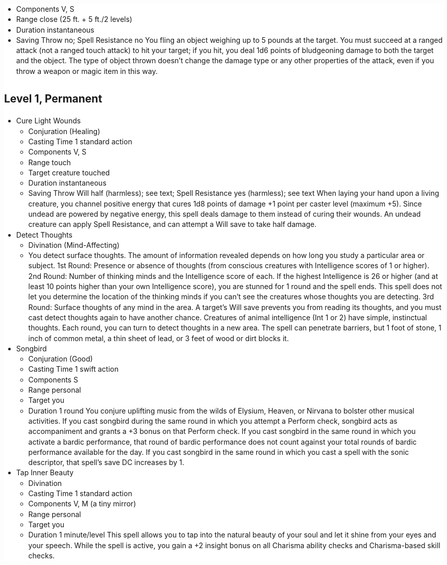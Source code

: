   - Components V, S
  - Range close (25 ft. + 5 ft./2 levels)
  - Duration instantaneous
  - Saving Throw no; Spell Resistance no
You fling an object weighing up to 5 pounds at the target. You must succeed at a ranged attack (not a ranged touch attack) to hit your target; if you hit, you deal 1d6 points of bludgeoning damage to both the target and the object. The type of object thrown doesn’t change the damage type or any other properties of the attack, even if you throw a weapon or magic item in this way.

## Level 1, Permanent
- Cure Light Wounds
  - Conjuration (Healing)
  - Casting Time 1 standard action
  - Components V, S
  - Range touch
  - Target creature touched
  - Duration instantaneous
  - Saving Throw Will half (harmless); see text; Spell Resistance yes (harmless); see text
When laying your hand upon a living creature, you channel positive energy that cures 1d8 points of damage +1 point per caster level (maximum +5). Since undead are powered by negative energy, this spell deals damage to them instead of curing their wounds. An undead creature can apply Spell Resistance, and can attempt a Will save to take half damage.
- Detect Thoughts
  - Divination (Mind-Affecting)
  - You detect surface thoughts. The amount of information revealed depends on how long you study a particular area or subject.
1st Round: Presence or absence of thoughts (from conscious creatures with Intelligence scores of 1 or higher).
2nd Round: Number of thinking minds and the Intelligence score of each. If the highest Intelligence is 26 or higher (and at least 10 points higher than your own Intelligence score), you are stunned for 1 round and the spell ends. This spell does not let you determine the location of the thinking minds if you can’t see the creatures whose thoughts you are detecting.
3rd Round: Surface thoughts of any mind in the area. A target’s Will save prevents you from reading its thoughts, and you must cast detect thoughts again to have another chance. Creatures of animal intelligence (Int 1 or 2) have simple, instinctual thoughts.
Each round, you can turn to detect thoughts in a new area. The spell can penetrate barriers, but 1 foot of stone, 1 inch of common metal, a thin sheet of lead, or 3 feet of wood or dirt blocks it.
- Songbird
  - Conjuration (Good)
  - Casting Time 1 swift action
  - Components S
  - Range personal
  - Target you
  - Duration 1 round
You conjure uplifting music from the wilds of Elysium, Heaven, or Nirvana to bolster other musical activities.
If you cast songbird during the same round in which you attempt a Perform check, songbird acts as accompaniment and grants a +3 bonus on that Perform check.
If you cast songbird in the same round in which you activate a bardic performance, that round of bardic performance does not count against your total rounds of bardic performance available for the day.
If you cast songbird in the same round in which you cast a spell with the sonic descriptor, that spell’s save DC increases by 1.
- Tap Inner Beauty
  - Divination
  - Casting Time 1 standard action
  - Components V, M (a tiny mirror)
  - Range personal
  - Target you
  - Duration 1 minute/level
This spell allows you to tap into the natural beauty of your soul and let it shine from your eyes and your speech. While the spell is active, you gain a +2 insight bonus on all Charisma ability checks and Charisma-based skill checks.